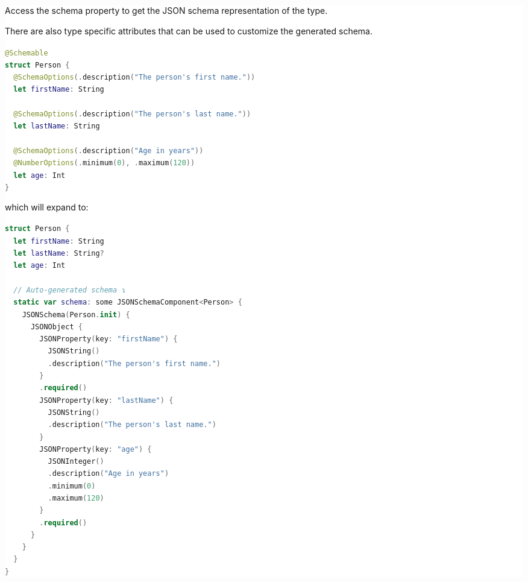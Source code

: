 ```swift
```

Access the schema property to get the JSON schema representation of the type.

There are also type specific attributes that can be used to customize the generated schema.

```swift
@Schemable
struct Person {
  @SchemaOptions(.description("The person's first name."))
  let firstName: String

  @SchemaOptions(.description("The person's last name."))
  let lastName: String

  @SchemaOptions(.description("Age in years"))
  @NumberOptions(.minimum(0), .maximum(120))
  let age: Int
}
```

which will expand to:

```swift
struct Person {
  let firstName: String
  let lastName: String?
  let age: Int

  // Auto-generated schema ↴
  static var schema: some JSONSchemaComponent<Person> {
    JSONSchema(Person.init) {
      JSONObject {
        JSONProperty(key: "firstName") {
          JSONString()
          .description("The person's first name.")
        }
        .required()
        JSONProperty(key: "lastName") {
          JSONString()
          .description("The person's last name.")
        }
        JSONProperty(key: "age") {
          JSONInteger()
          .description("Age in years")
          .minimum(0)
          .maximum(120)
        }
        .required()
      }
    }
  }
}
```
